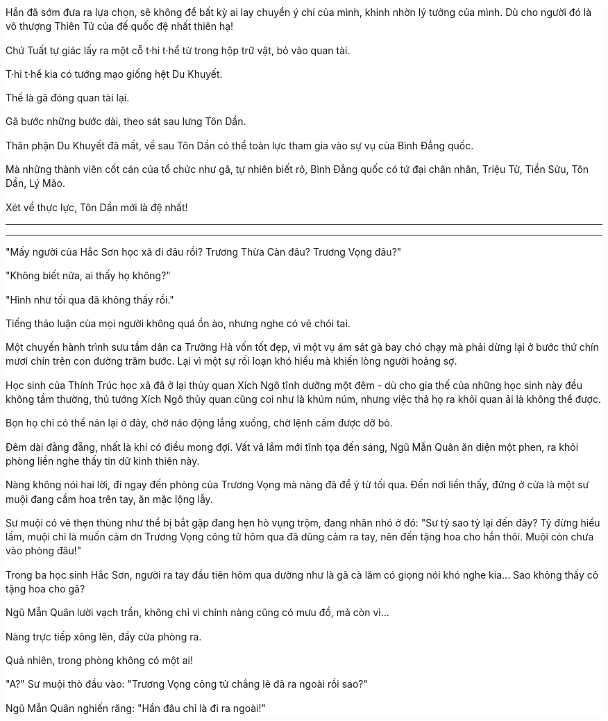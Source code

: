 Hắn đã sớm đưa ra lựa chọn, sẽ không để bất kỳ ai lay chuyển ý chí của mình, khinh nhờn lý tưởng của mình. Dù cho người đó là vô thượng Thiên Tử của đế quốc đệ nhất thiên hạ!

Chử Tuất tự giác lấy ra một cỗ t·hi t·hể từ trong hộp trữ vật, bỏ vào quan tài.

T·hi t·hể kia có tướng mạo giống hệt Du Khuyết.

Thế là gã đóng quan tài lại.

Gã bước những bước dài, theo sát sau lưng Tôn Dần.

Thân phận Du Khuyết đã mất, về sau Tôn Dần có thể toàn lực tham gia vào sự vụ của Bình Đẳng quốc.

Mà những thành viên cốt cán của tổ chức như gã, tự nhiên biết rõ, Bình Đẳng quốc có tứ đại chân nhân, Triệu Tử, Tiền Sửu, Tôn Dần, Lý Mão.

Xét về thực lực, Tôn Dần mới là đệ nhất!

-----
-----

"Mấy người của Hắc Sơn học xã đi đâu rồi? Trương Thừa Càn đâu? Trương Vọng đâu?"

"Không biết nữa, ai thấy họ không?"

"Hình như tối qua đã không thấy rồi."

Tiếng thảo luận của mọi người không quá ồn ào, nhưng nghe có vẻ chói tai.

Một chuyến hành trình sưu tầm dân ca Trường Hà vốn tốt đẹp, vì một vụ ám sát gà bay chó chạy mà phải dừng lại ở bước thứ chín mươi chín trên con đường trăm bước. Lại vì một sự rối loạn khó hiểu mà khiến lòng người hoảng sợ.

Học sinh của Thính Trúc học xã đã ở lại thủy quan Xích Ngô tĩnh dưỡng một đêm - dù cho gia thế của những học sinh này đều không tầm thường, thủ tướng Xích Ngô thủy quan cũng coi như là khúm núm, nhưng việc thả họ ra khỏi quan ải là không thể được.

Bọn họ chỉ có thể nán lại ở đây, chờ náo động lắng xuống, chờ lệnh cấm được dỡ bỏ.

Đêm dài đằng đẵng, nhất là khi có điều mong đợi. Vất vả lắm mới tĩnh tọa đến sáng, Ngũ Mẫn Quân ăn diện một phen, ra khỏi phòng liền nghe thấy tin dữ kinh thiên này.

Nàng không nói hai lời, đi ngay đến phòng của Trương Vọng mà nàng đã để ý từ tối qua. Đến nơi liền thấy, đứng ở cửa là một sư muội đang cầm hoa trên tay, ăn mặc lộng lẫy.

Sư muội có vẻ thẹn thùng như thể bị bắt gặp đang hẹn hò vụng trộm, đang nhăn nhó ở đó: "Sư tỷ sao tỷ lại đến đây? Tỷ đừng hiểu lầm, muội chỉ là muốn cảm ơn Trương Vọng công tử hôm qua đã dũng cảm ra tay, nên đến tặng hoa cho hắn thôi. Muội còn chưa vào phòng đâu!"

Trong ba học sinh Hắc Sơn, người ra tay đầu tiên hôm qua dường như là gã cà lăm có giọng nói khó nghe kia... Sao không thấy cô tặng hoa cho gã?

Ngũ Mẫn Quân lười vạch trần, không chỉ vì chính nàng cũng có mưu đồ, mà còn vì...

Nàng trực tiếp xông lên, đẩy cửa phòng ra.

Quả nhiên, trong phòng không có một ai!

"A?" Sư muội thò đầu vào: "Trương Vọng công tử chẳng lẽ đã ra ngoài rồi sao?"

Ngũ Mẫn Quân nghiến răng: "Hắn đâu chỉ là đi ra ngoài!"
